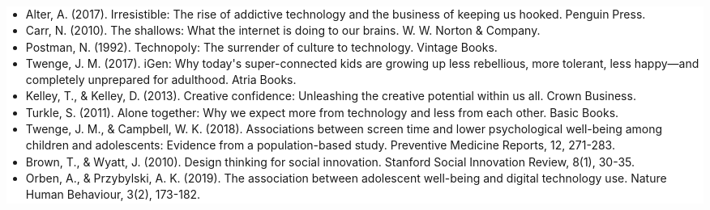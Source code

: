 - Alter, A. (2017). Irresistible: The rise of addictive technology and the business of keeping us hooked. Penguin Press.
- Carr, N. (2010). The shallows: What the internet is doing to our brains. W. W. Norton & Company.
- Postman, N. (1992). Technopoly: The surrender of culture to technology. Vintage Books.
- Twenge, J. M. (2017). iGen: Why today's super-connected kids are growing up less rebellious, more tolerant, less happy—and completely unprepared for adulthood. Atria Books.
- Kelley, T., & Kelley, D. (2013). Creative confidence: Unleashing the creative potential within us all. Crown Business.
- Turkle, S. (2011). Alone together: Why we expect more from technology and less from each other. Basic Books.
- Twenge, J. M., & Campbell, W. K. (2018). Associations between screen time and lower psychological well-being among children and adolescents: Evidence from a population-based study. Preventive Medicine Reports, 12, 271-283.
- Brown, T., & Wyatt, J. (2010). Design thinking for social innovation. Stanford Social Innovation Review, 8(1), 30-35.
- Orben, A., & Przybylski, A. K. (2019). The association between adolescent well-being and digital technology use. Nature Human Behaviour, 3(2), 173-182.
